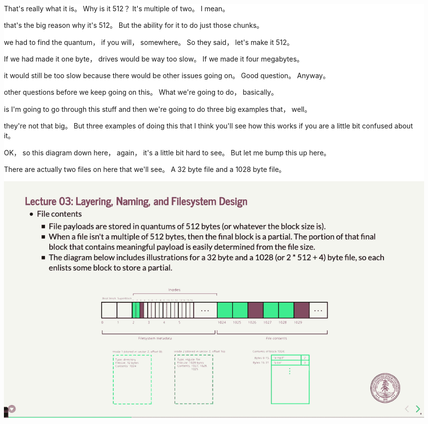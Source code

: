  That's really what it is。 Why is it 512？ It's multiple of two。 I mean。

 that's the big reason why it's 512。 But the ability for it to do just those chunks。

 we had to find the quantum， if you will， somewhere。 So they said， let's make it 512。

 If we had made it one byte， drives would be way too slow。 If we made it four megabytes。

 it would still be too slow because there would be other issues going on。 Good question。 Anyway。

 other questions before we keep going on this。 What we're going to do， basically。

 is I'm going to go through this stuff and then we're going to do three big examples that， well。

 they're not that big。 But three examples of doing this that I think you'll see how this works if you are a little bit confused about it。

 OK， so this diagram down here， again， it's a little bit hard to see。 But let me bump this up here。

 There are actually two files on here that we'll see。 A 32 byte file and a 1028 byte file。



![](img/ab730a8becfb15893f836f4928a920c1_70.png)
